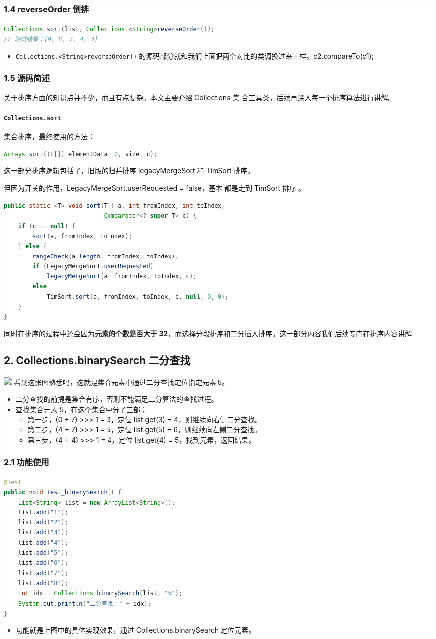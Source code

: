 ### 1.4 reverseOrder 倒排
```java
Collections.sort(list, Collections.<String>reverseOrder());
// 测试结果：[9, 8, 7, 4, 3]
```
- `Collections.<String>reverseOrder()` 的源码部分就和我们上面把两个对比的类调换过来一样。c2.compareTo(c1);

### 1.5 源码简述
关于排序方面的知识点并不少，而且有点复杂。本文主要介绍 Collections 集
合工具类，后续再深入每一个排序算法进行讲解。
#### `Collections.sort`
集合排序，最终使用的方法：
```java
Arrays.sort((E[]) elementData, 0, size, c);
```
这一部分排序逻辑包括了，旧版的归并排序 legacyMergeSort 和 TimSort
排序。

但因为开关的作用，LegacyMergeSort.userRequested = false，基本
都是走到 TimSort 排序 。
```java
public static <T> void sort(T[] a, int fromIndex, int toIndex,  
                            Comparator<? super T> c) {  
    if (c == null) {  
        sort(a, fromIndex, toIndex);  
    } else {  
        rangeCheck(a.length, fromIndex, toIndex);  
        if (LegacyMergeSort.userRequested)  
            legacyMergeSort(a, fromIndex, toIndex, c);  
        else            
	        TimSort.sort(a, fromIndex, toIndex, c, null, 0, 0);  
    }  
}
```
同时在排序的过程中还会因为**元素的个数是否大于 32**，而选择分段排序和二分插入排序。这一部分内容我们后续专门在排序内容讲解

## 2. Collections.binarySearch 二分查找
![](https://image-1307616428.cos.ap-beijing.myqcloud.com/Obsidian/202305042135230.png)
看到这张图熟悉吗，这就是集合元素中通过二分查找定位指定元素 5。
- 二分查找的前提是集合有序，否则不能满足二分算法的查找过程。
- 查找集合元素 5，在这个集合中分了三部；
	- 第一步，(0 + 7) >>> 1 = 3，定位 list.get(3) = 4，则继续向右侧二分查找。
	- 第二步，(4 + 7) >>> 1 = 5，定位 list.get(5) = 6，则继续向左侧二分查找。
	- 第三步，(4 + 4) >>> 1 = 4，定位 list.get(4) = 5，找到元素，返回结果。
### 2.1 功能使用
```java
@Test
public void test_binarySearch() {
	List<String> list = new ArrayList<String>();
	list.add("1");
	list.add("2");
	list.add("3");
	list.add("4");
	list.add("5");
	list.add("6");
	list.add("7");
	list.add("8");
	int idx = Collections.binarySearch(list, "5");
	System.out.println("二分查找：" + idx);
}
```
- 功能就是上图中的具体实现效果，通过 Collections.binarySearch 定位元素。